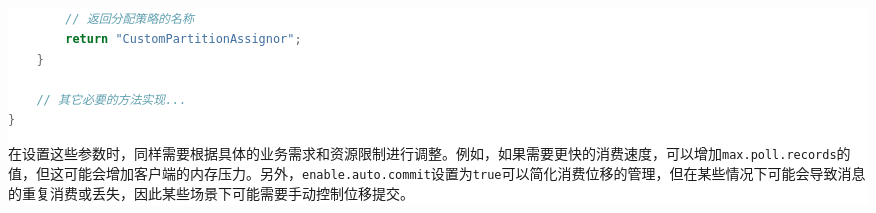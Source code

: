 ```java
        // 返回分配策略的名称
        return "CustomPartitionAssignor";
    }
    
    // 其它必要的方法实现...
}
```

在设置这些参数时，同样需要根据具体的业务需求和资源限制进行调整。例如，如果需要更快的消费速度，可以增加`max.poll.records`的值，但这可能会增加客户端的内存压力。另外，`enable.auto.commit`设置为`true`可以简化消费位移的管理，但在某些情况下可能会导致消息的重复消费或丢失，因此某些场景下可能需要手动控制位移提交。


